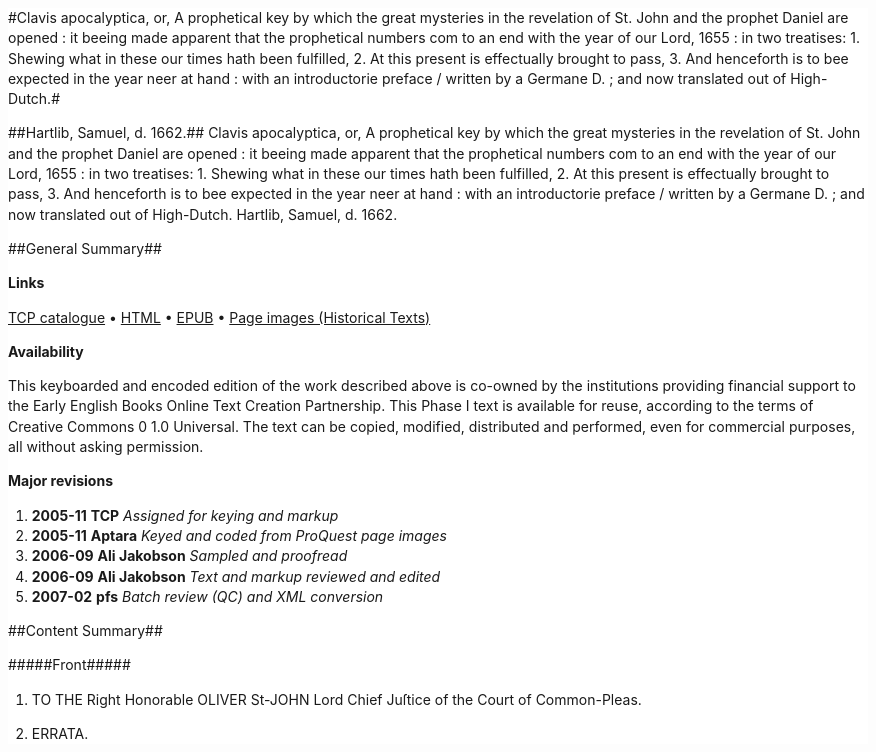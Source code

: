 #Clavis apocalyptica, or, A prophetical key by which the great mysteries in the revelation of St. John and the prophet Daniel are opened : it beeing made apparent that the prophetical numbers com to an end with the year of our Lord, 1655 : in two treatises: 1. Shewing what in these our times hath been fulfilled, 2. At this present is effectually brought to pass, 3. And henceforth is to bee expected in the year neer at hand : with an introductorie preface / written by a Germane D. ; and now translated out of High-Dutch.#

##Hartlib, Samuel, d. 1662.##
Clavis apocalyptica, or, A prophetical key by which the great mysteries in the revelation of St. John and the prophet Daniel are opened : it beeing made apparent that the prophetical numbers com to an end with the year of our Lord, 1655 : in two treatises: 1. Shewing what in these our times hath been fulfilled, 2. At this present is effectually brought to pass, 3. And henceforth is to bee expected in the year neer at hand : with an introductorie preface / written by a Germane D. ; and now translated out of High-Dutch.
Hartlib, Samuel, d. 1662.

##General Summary##

**Links**

[TCP catalogue](http://www.ota.ox.ac.uk/tcp/)  • 
[HTML](http://tei.it.ox.ac.uk/tcp/Texts-HTML/free/A45/A45748.html)  • 
[EPUB](http://tei.it.ox.ac.uk/tcp/Texts-EPUB/free/A45/A45748.epub) • 
[Page images (Historical Texts)](https://data.historicaltexts.jisc.ac.uk/view?pubId=eebo-11467144e&pageId=eebo-11467144e-47780-1)

**Availability**

This keyboarded and encoded edition of the
	       work described above is co-owned by the institutions
	       providing financial support to the Early English Books
	       Online Text Creation Partnership. This Phase I text is
	       available for reuse, according to the terms of Creative
	       Commons 0 1.0 Universal. The text can be copied,
	       modified, distributed and performed, even for
	       commercial purposes, all without asking permission.

**Major revisions**

1. __2005-11__ __TCP__ *Assigned for keying and markup*
1. __2005-11__ __Aptara__ *Keyed and coded from ProQuest page images*
1. __2006-09__ __Ali Jakobson__ *Sampled and proofread*
1. __2006-09__ __Ali Jakobson__ *Text and markup reviewed and edited*
1. __2007-02__ __pfs__ *Batch review (QC) and XML conversion*

##Content Summary##

#####Front#####

1. TO THE
Right Honorable
OLIVER St-JOHN
Lord Chief Juſtice of the Court
of Common-Pleas.

1. ERRATA.
